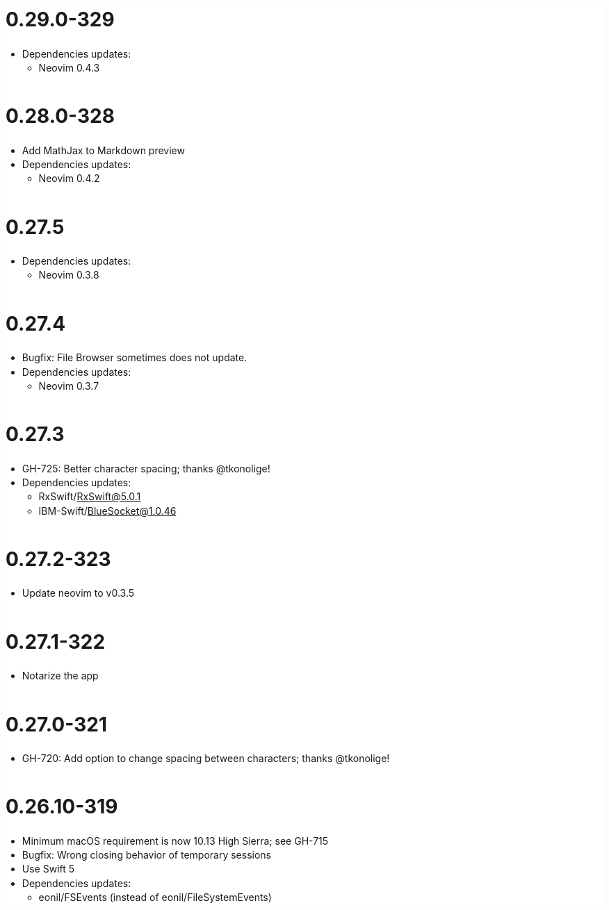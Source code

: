 # 0.29.0-329

* Dependencies updates:
    - Neovim 0.4.3

# 0.28.0-328

* Add MathJax to Markdown preview
* Dependencies updates:
    - Neovim 0.4.2

# 0.27.5

* Dependencies updates:
    - Neovim 0.3.8


# 0.27.4

* Bugfix: File Browser sometimes does not update.
* Dependencies updates:
    - Neovim 0.3.7

# 0.27.3

* GH-725: Better character spacing; thanks @tkonolige!
* Dependencies updates:
    - RxSwift/RxSwift@5.0.1
    - IBM-Swift/BlueSocket@1.0.46

# 0.27.2-323

* Update neovim to v0.3.5

# 0.27.1-322

* Notarize the app

# 0.27.0-321

* GH-720: Add option to change spacing between characters; thanks @tkonolige!

# 0.26.10-319

* Minimum macOS requirement is now 10.13 High Sierra; see GH-715
* Bugfix: Wrong closing behavior of temporary sessions
* Use Swift 5
* Dependencies updates:
    - eonil/FSEvents (instead of eonil/FileSystemEvents)
